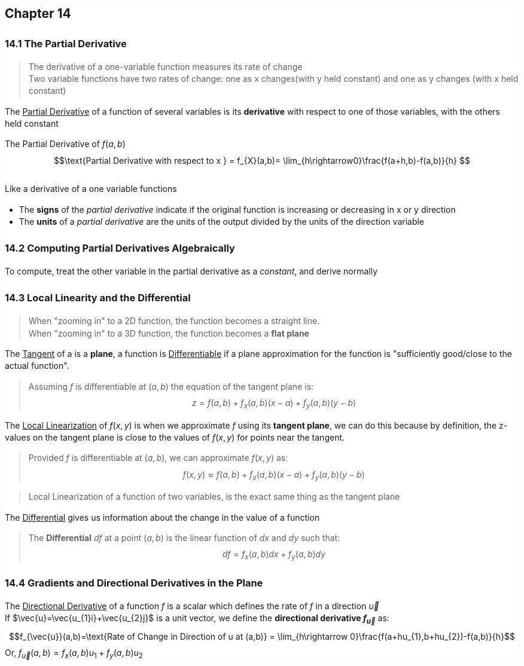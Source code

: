 ## Chapter 14
### 14.1 The Partial Derivative

> The derivative of a one-variable function measures its rate of change  
> Two variable functions have two rates of change: one as x changes(with y held constant) and one as y changes (with x held constant)


The [Partial Derivative](Partial%20Derivative.md) of a function of several variables is its **derivative** with respect to one of those variables, with the others held constant

The Partial Derivative of $f(a,b)$ $$\text{Partial Derivative with respect to x } = f_{X}(a,b)= \lim_{h\rightarrow0}\frac{f(a+h,b)-f(a,b)}{h} $$  
Like a derivative of a one variable functions
- The **signs** of the *partial derivative* indicate if the original function is increasing or decreasing in x or y direction
- The **units** of a *partial derivative* are the units of the output divided by the units of the direction variable

### 14.2 Computing Partial Derivatives Algebraically
[](Partial%20Derivative.md#^1b9c97|Partial%20Derivative%20Computations)

To compute, treat the other variable in the partial derivative as a *constant*, and derive normally

### 14.3 Local Linearity and the Differential

> When "zooming in" to a 2D function, the function becomes a straight line.  
> When "zooming in" to a 3D function, the function becomes a **flat plane**

The [Tangent](Tangent%20Plane.md) of a [](Function.md#^bd9cf4|Function%20of%20Two%20Variables) is a **plane**, a function is [Differentiable](Differentiable) if a plane approximation for the function is "sufficiently good/close to the actual function".

>Assuming $f$ is differentiable at $(a,b)$ the equation of the tangent plane is: $$z=f(a,b)+f_{x}(a,b)(x-a)+f_{y}(a,b)(y-b)$$
 
The [Local Linearization](Local%20Linearization.md) of $f(x,y)$ is when we approximate $f$ using its **tangent plane**, we can do this because by definition, the z-values on the tangent plane is close to the values of $f(x,y)$ for points near the tangent.
> Provided $f$ is differentiable at $(a,b)$, we can approximate $f(x,y)$ as:$$f(x,y) \approx f(a,b)+f_{x}(a,b)(x-a)+f_{y}(a,b)(y-b)$$

> Local Linearization of a function of two variables, is the exact same thing as the tangent plane

The [Differential](Differential.md) gives us information about the change in the value of a function
>The **Differential** $df$ at a point $(a,b)$ is the linear function of $dx$ and $dy$ such that: $$df=f_x(a,b)dx+f_{y}(a,b)dy$$
### 14.4 Gradients and Directional Derivatives in the Plane

The [Directional Derivative](Directional%20Derivative.md) of a function $f$ is a scalar which defines the rate of $f$ in a direction $\vec{u}$  
If $\vec{u}=\vec{u_{1}i}+\vec{u_{2}j}$ is a unit vector, we define the **directional derivative $f_{\vec{u}}$** as:$$f_{\vec{u}}(a,b)=\text{Rate of Change in Direction of u at (a,b)} = \lim_{h\rightarrow 0}\frac{f(a+hu_{1},b+hu_{2})-f(a,b)}{h}$$ Or, $f_\vec{u}(a,b)=f_{x}(a,b)u_{1}+f_{y}(a,b)u_{2}$
